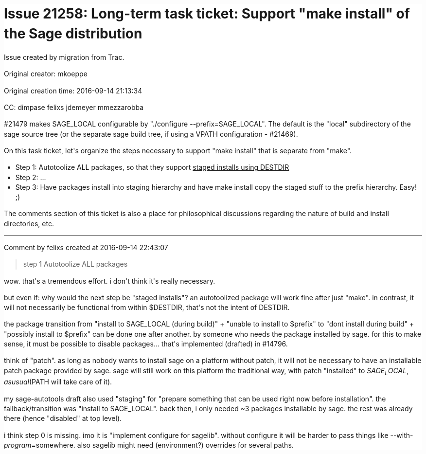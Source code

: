 # Issue 21258: Long-term task ticket: Support "make install" of the Sage distribution

Issue created by migration from Trac.

Original creator: mkoeppe

Original creation time: 2016-09-14 21:13:34

CC:  dimpase felixs jdemeyer mmezzarobba

#21479 makes SAGE_LOCAL configurable by "./configure --prefix=SAGE_LOCAL". The default is the "local" subdirectory of the sage source tree (or the separate sage build tree, if using a VPATH configuration - #21469).

On this task ticket, let's organize the steps necessary to support "make install" that is separate from "make".

 - Step 1: Autotoolize ALL packages, so that they support [staged installs using DESTDIR](https://www.gnu.org/software/automake/manual/html_node/Staged-Installs.html)
 - Step 2: ...
 - Step 3: Have packages install into staging hierarchy and have make install copy the staged stuff to the prefix hierarchy. Easy! ;)

The comments section of this ticket is also a place for philosophical discussions regarding the nature of build and install directories, etc.



---

Comment by felixs created at 2016-09-14 22:43:07

> step 1 Autotoolize ALL packages

wow. that's a tremendous effort. i don't think it's really necessary.

but even if: why would the next step be "staged installs"? an autotoolized package will work fine after just "make". in contrast, it will not necessarily be functional from within $DESTDIR, that's not the intent of DESTDIR.

the package transition from "install to SAGE_LOCAL (during build)" + "unable to install to $prefix" to "dont install during build" + "possibly install to $prefix" can be done one after another. by someone who needs the package installed by sage. for this to make sense, it must be possible to disable packages... that's implemented (drafted) in #14796.

think of "patch". as long as nobody wants to install sage on a platform without patch, it will not be necessary to have an installable patch package provided by sage. sage will still work on this platform the traditional way, with patch "installed" to $SAGE_LOCAL, as usual ($PATH will take care of it).

my sage-autotools draft also used "staging" for "prepare something that can be used right now before installation". the fallback/transition was "install to SAGE_LOCAL". back then, i only needed ~3 packages installable by sage. the rest was already there (hence "disabled" at top level).

i think step 0 is missing. imo it is "implement configure for sagelib". without configure it will be harder to pass things like --with-$program=$somewhere. also sagelib might need (environment?) overrides for several paths.
